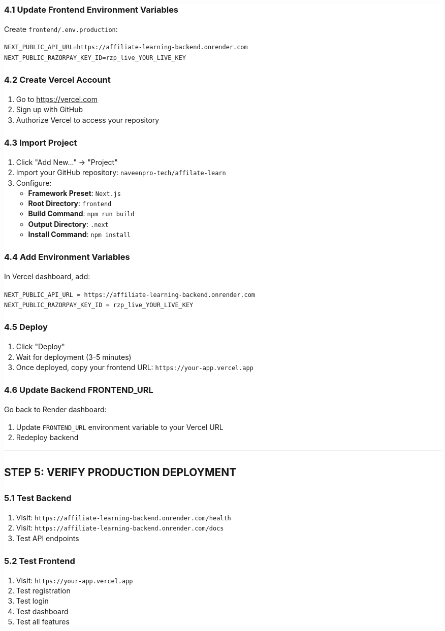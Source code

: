 ### 4.1 Update Frontend Environment Variables
Create `frontend/.env.production`:
```env
NEXT_PUBLIC_API_URL=https://affiliate-learning-backend.onrender.com
NEXT_PUBLIC_RAZORPAY_KEY_ID=rzp_live_YOUR_LIVE_KEY
```

### 4.2 Create Vercel Account
1. Go to https://vercel.com
2. Sign up with GitHub
3. Authorize Vercel to access your repository

### 4.3 Import Project
1. Click "Add New..." → "Project"
2. Import your GitHub repository: `naveenpro-tech/affilate-learn`
3. Configure:
   - **Framework Preset**: `Next.js`
   - **Root Directory**: `frontend`
   - **Build Command**: `npm run build`
   - **Output Directory**: `.next`
   - **Install Command**: `npm install`

### 4.4 Add Environment Variables
In Vercel dashboard, add:
```
NEXT_PUBLIC_API_URL = https://affiliate-learning-backend.onrender.com
NEXT_PUBLIC_RAZORPAY_KEY_ID = rzp_live_YOUR_LIVE_KEY
```

### 4.5 Deploy
1. Click "Deploy"
2. Wait for deployment (3-5 minutes)
3. Once deployed, copy your frontend URL: `https://your-app.vercel.app`

### 4.6 Update Backend FRONTEND_URL
Go back to Render dashboard:
1. Update `FRONTEND_URL` environment variable to your Vercel URL
2. Redeploy backend

---

## STEP 5: VERIFY PRODUCTION DEPLOYMENT

### 5.1 Test Backend
1. Visit: `https://affiliate-learning-backend.onrender.com/health`
2. Visit: `https://affiliate-learning-backend.onrender.com/docs`
3. Test API endpoints

### 5.2 Test Frontend
1. Visit: `https://your-app.vercel.app`
2. Test registration
3. Test login
4. Test dashboard
5. Test all features
